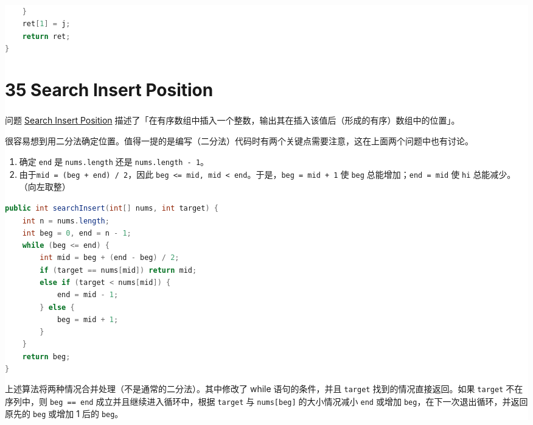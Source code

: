 ```c++
    }
    ret[1] = j;
    return ret; 
}
```

# 35 Search Insert Position

问题 [Search Insert Position](https://leetcode.com/problems/search-insert-position/description/) 描述了「在有序数组中插入一个整数，输出其在插入该值后（形成的有序）数组中的位置」。

很容易想到用二分法确定位置。值得一提的是编写（二分法）代码时有两个关键点需要注意，这在上面两个问题中也有讨论。

1. 确定 `end` 是 `nums.length` 还是 `nums.length - 1`。
2. 由于`mid = (beg + end) / 2`，因此 `beg <= mid, mid < end`。于是，`beg = mid + 1` 使 `beg` 总能增加；`end = mid` 使 `hi` 总能减少。（向左取整）

```java
public int searchInsert(int[] nums, int target) {
    int n = nums.length;
    int beg = 0, end = n - 1;
    while (beg <= end) {
        int mid = beg + (end - beg) / 2;
        if (target == nums[mid]) return mid;
        else if (target < nums[mid]) {
            end = mid - 1;
        } else {
            beg = mid + 1;
        }
    }
    return beg;
}
```

上述算法将两种情况合并处理（不是通常的二分法）。其中修改了 while 语句的条件，并且 `target` 找到的情况直接返回。如果 `target` 不在序列中，则 `beg == end` 成立并且继续进入循环中，根据 `target` 与 `nums[beg]` 的大小情况减小 `end` 或增加 `beg`，在下一次退出循环，并返回原先的 `beg` 或增加 1 后的 `beg`。